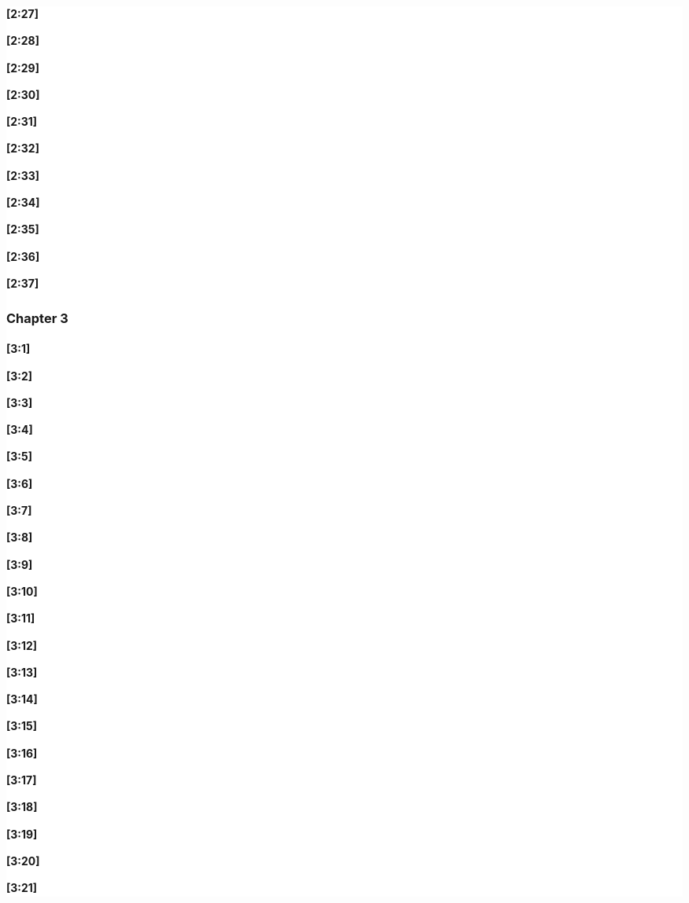 **[2:27]** 

**[2:28]** 

**[2:29]** 

**[2:30]** 

**[2:31]** 

**[2:32]** 

**[2:33]** 

**[2:34]** 

**[2:35]** 

**[2:36]** 

**[2:37]** 

### Chapter 3

**[3:1]** 

**[3:2]** 

**[3:3]** 

**[3:4]** 

**[3:5]** 

**[3:6]** 

**[3:7]** 

**[3:8]** 

**[3:9]** 

**[3:10]** 

**[3:11]** 

**[3:12]** 

**[3:13]** 

**[3:14]** 

**[3:15]** 

**[3:16]** 

**[3:17]** 

**[3:18]** 

**[3:19]** 

**[3:20]** 

**[3:21]** 
